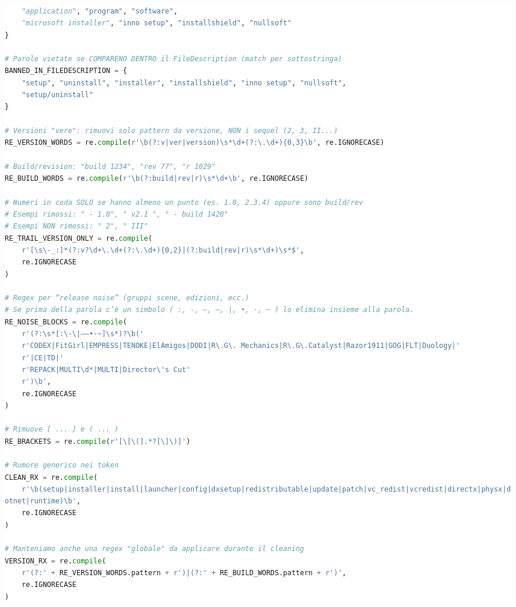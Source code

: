 ```python
    "application", "program", "software",
    "microsoft installer", "inno setup", "installshield", "nullsoft"
}

# Parole vietate se COMPARENO DENTRO il FileDescription (match per sottostringa)
BANNED_IN_FILEDESCRIPTION = {
    "setup", "uninstall", "installer", "installshield", "inno setup", "nullsoft",
    "setup/uninstall"
}

# Versioni "vere": rimuovi solo pattern da versione, NON i sequel (2, 3, II...)
RE_VERSION_WORDS = re.compile(r'\b(?:v|ver|version)\s*\d+(?:\.\d+){0,3}\b', re.IGNORECASE)

# Build/revision: "build 1234", "rev 77", "r 1029"
RE_BUILD_WORDS = re.compile(r'\b(?:build|rev|r)\s*\d+\b', re.IGNORECASE)

# Numeri in coda SOLO se hanno almeno un punto (es. 1.0, 2.3.4) oppure sono build/rev
# Esempi rimossi: " - 1.0", " v2.1 ", " - build 1420"
# Esempi NON rimossi: " 2", " III"
RE_TRAIL_VERSION_ONLY = re.compile(
    r'[\s\-_:]*(?:v?\d+\.\d+(?:\.\d+){0,2}|(?:build|rev|r)\s*\d+)\s*$',
    re.IGNORECASE
)

# Regex per “release noise” (gruppi scene, edizioni, ecc.)
# Se prima della parola c’è un simbolo ( :, -, –, —, |, •, ·, ~ ) lo elimina insieme alla parola.
RE_NOISE_BLOCKS = re.compile(
    r'(?:\s*[:\-\|–—•·~]\s*)?\b('
    r'CODEX|FitGirl|EMPRESS|TENOKE|ElAmigos|DODI|R\.G\. Mechanics|R\.G\.Catalyst|Razor1911|GOG|FLT|Duology|'
    r'|CE|TD|'
    r'REPACK|MULTI\d*|MULTI|Director\'s Cut'
    r')\b',
    re.IGNORECASE
)

# Rimuove [ ... ] e ( ... )
RE_BRACKETS = re.compile(r'[\[\(].*?[\]\)]')

# Rumore generico nei token
CLEAN_RX = re.compile(
    r'\b(setup|installer|install|launcher|config|dxsetup|redistributable|update|patch|vc_redist|vcredist|directx|physx|dotnet|runtime)\b',
    re.IGNORECASE
)

# Manteniamo anche una regex "globale" da applicare durante il cleaning
VERSION_RX = re.compile(
    r'(?:' + RE_VERSION_WORDS.pattern + r')|(?:' + RE_BUILD_WORDS.pattern + r')',
    re.IGNORECASE
)
```
